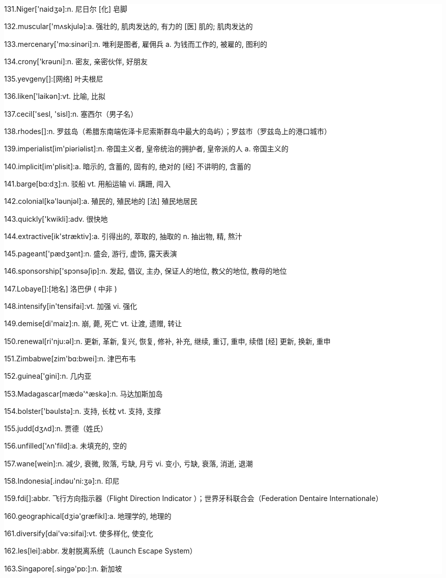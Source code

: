131.Niger['naidʒә]:n. 尼日尔 [化] 皂脚 

132.muscular['mʌskjulә]:a. 强壮的, 肌肉发达的, 有力的 [医] 肌的; 肌肉发达的 

133.mercenary['mә:sinәri]:n. 唯利是图者, 雇佣兵 a. 为钱而工作的, 被雇的, 图利的 

134.crony['krәuni]:n. 密友, 亲密伙伴, 好朋友 

135.yevgeny[]:[网络] 叶夫根尼 

136.liken['laikәn]:vt. 比喻, 比拟 

137.cecil['sesl, 'sisl]:n. 塞西尔（男子名） 

138.rhodes[]:n. 罗兹岛（希腊东南端佐泽卡尼索斯群岛中最大的岛屿）；罗兹市（罗兹岛上的港口城市） 

139.imperialist[im'piәriәlist]:n. 帝国主义者, 皇帝统治的拥护者, 皇帝派的人 a. 帝国主义的 

140.implicit[im'plisit]:a. 暗示的, 含蓄的, 固有的, 绝对的 [经] 不讲明的, 含蓄的 

141.barge[bɑ:dʒ]:n. 驳船 vt. 用船运输 vi. 蹒跚, 闯入 

142.colonial[kә'lәunjәl]:a. 殖民的, 殖民地的 [法] 殖民地居民 

143.quickly['kwikli]:adv. 很快地 

144.extractive[ik'stræktiv]:a. 引得出的, 萃取的, 抽取的 n. 抽出物, 精, 熬汁 

145.pageant['pædʒәnt]:n. 盛会, 游行, 虚饰, 露天表演 

146.sponsorship['spɔnsәʃip]:n. 发起, 倡议, 主办, 保证人的地位, 教父的地位, 教母的地位 

147.Lobaye[]:[地名] 洛巴伊 ( 中非 ) 

148.intensify[in'tensifai]:vt. 加强 vi. 强化 

149.demise[di'maiz]:n. 崩, 薨, 死亡 vt. 让渡, 遗赠, 转让 

150.renewal[ri'nju:әl]:n. 更新, 革新, 复兴, 恢复, 修补, 补充, 继续, 重订, 重申, 续借 [经] 更新, 换新, 重申 

151.Zimbabwe[zim'bɑ:bwei]:n. 津巴布韦 

152.guinea['gini]:n. 几内亚 

153.Madagascar[mædә'^æskә]:n. 马达加斯加岛 

154.bolster['bәulstә]:n. 支持, 长枕 vt. 支持, 支撑 

155.judd[dʒʌd]:n. 贾德（姓氏） 

156.unfilled['ʌn'fild]:a. 未填充的, 空的 

157.wane[wein]:n. 减少, 衰微, 败落, 亏缺, 月亏 vi. 变小, 亏缺, 衰落, 消逝, 退潮 

158.Indonesia[.indәu'ni:ʒә]:n. 印尼 

159.fdi[]:abbr. 飞行方向指示器（Flight Direction Indicator ）；世界牙科联合会（Federation Dentaire Internationale） 

160.geographical[dʒiә'græfikl]:a. 地理学的, 地理的 

161.diversify[dai'vә:sifai]:vt. 使多样化, 使变化 

162.les[lei]:abbr. 发射脱离系统（Launch Escape System） 

163.Singapore[.siŋgә'pɒ:]:n. 新加坡 
